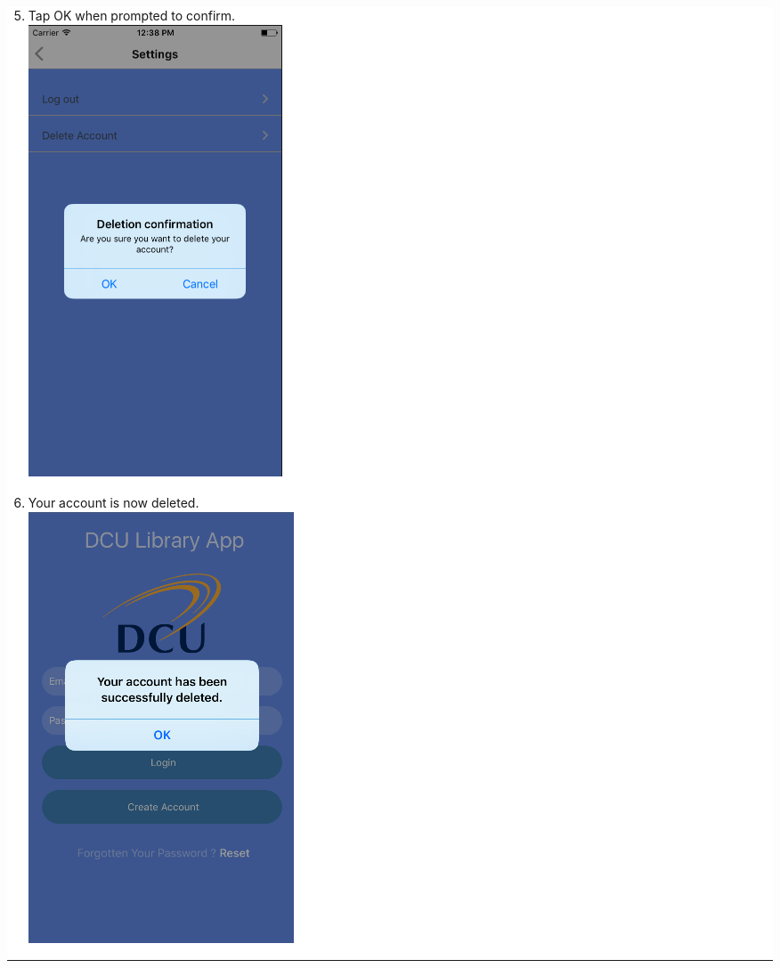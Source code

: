 5. Tap OK when prompted to confirm.  
    ![alt text](./images/ConfirmDelete.png "Image of deletion confirmation prompt") 
       
6. Your account is now deleted.  
    ![alt text](./images/DeleteSuccessful.png "Image of deletion  success message")  
      

----